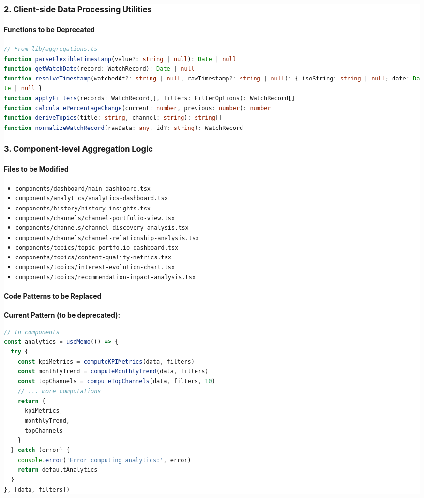 ### 2. Client-side Data Processing Utilities

#### Functions to be Deprecated
```typescript
// From lib/aggregations.ts
function parseFlexibleTimestamp(value?: string | null): Date | null
function getWatchDate(record: WatchRecord): Date | null
function resolveTimestamp(watchedAt?: string | null, rawTimestamp?: string | null): { isoString: string | null; date: Date | null }
function applyFilters(records: WatchRecord[], filters: FilterOptions): WatchRecord[]
function calculatePercentageChange(current: number, previous: number): number
function deriveTopics(title: string, channel: string): string[]
function normalizeWatchRecord(rawData: any, id?: string): WatchRecord
```

### 3. Component-level Aggregation Logic

#### Files to be Modified
- `components/dashboard/main-dashboard.tsx`
- `components/analytics/analytics-dashboard.tsx`
- `components/history/history-insights.tsx`
- `components/channels/channel-portfolio-view.tsx`
- `components/channels/channel-discovery-analysis.tsx`
- `components/channels/channel-relationship-analysis.tsx`
- `components/topics/topic-portfolio-dashboard.tsx`
- `components/topics/content-quality-metrics.tsx`
- `components/topics/interest-evolution-chart.tsx`
- `components/topics/recommendation-impact-analysis.tsx`

#### Code Patterns to be Replaced

**Current Pattern (to be deprecated):**
```typescript
// In components
const analytics = useMemo(() => {
  try {
    const kpiMetrics = computeKPIMetrics(data, filters)
    const monthlyTrend = computeMonthlyTrend(data, filters)
    const topChannels = computeTopChannels(data, filters, 10)
    // ... more computations
    return {
      kpiMetrics,
      monthlyTrend,
      topChannels
    }
  } catch (error) {
    console.error('Error computing analytics:', error)
    return defaultAnalytics
  }
}, [data, filters])
```
